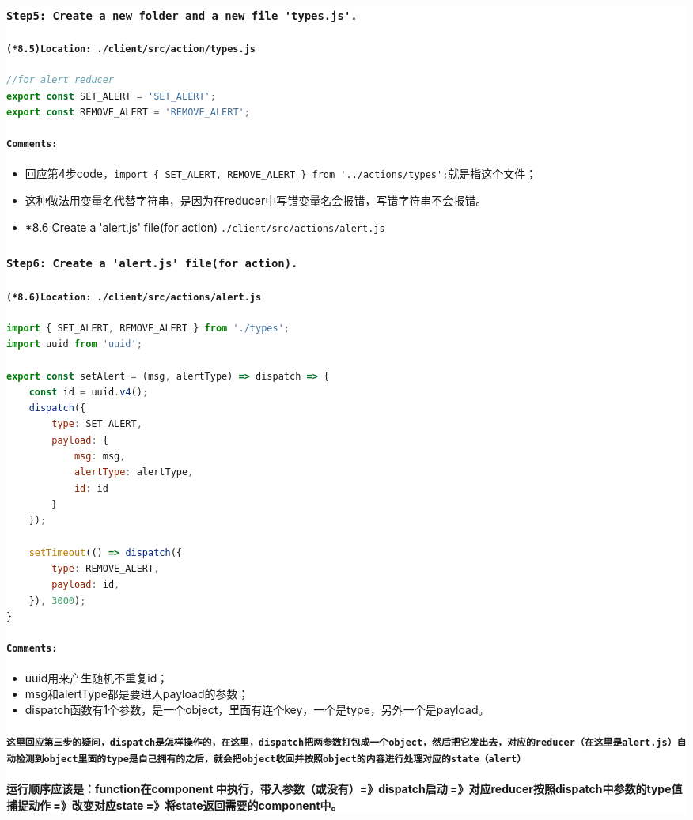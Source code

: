### `Step5: Create a new folder and a new file 'types.js'.`

#### `(*8.5)Location: ./client/src/action/types.js`

```js
//for alert reducer
export const SET_ALERT = 'SET_ALERT';
export const REMOVE_ALERT = 'REMOVE_ALERT';
```
#### `Comments:`

- 回应第4步code，`import { SET_ALERT, REMOVE_ALERT } from '../actions/types';`就是指这个文件；
- 这种做法用变量名代替字符串，是因为在reducer中写错变量名会报错，写错字符串不会报错。

- *8.6 Create a 'alert.js' file(for action) `./client/src/actions/alert.js`

### `Step6: Create a 'alert.js' file(for action).`

#### `(*8.6)Location: ./client/src/actions/alert.js`

```js
import { SET_ALERT, REMOVE_ALERT } from './types';
import uuid from 'uuid';

export const setAlert = (msg, alertType) => dispatch => {
    const id = uuid.v4();
    dispatch({
        type: SET_ALERT,
        payload: {
            msg: msg,
            alertType: alertType,
            id: id
        }
    });

    setTimeout(() => dispatch({
        type: REMOVE_ALERT,
        payload: id,
    }), 3000);
}
```
#### `Comments:`

- uuid用来产生随机不重复id；
- msg和alertType都是要进入payload的参数；
- dispatch函数有1个参数，是一个object，里面有连个key，一个是type，另外一个是payload。

#### `这里回应第三步的疑问，dispatch是怎样操作的，在这里，dispatch把两参数打包成一个object，然后把它发出去，对应的reducer（在这里是alert.js）自动检测到object里面的type是自己拥有的之后，就会把object收回并按照object的内容进行处理对应的state（alert）`

#### 运行顺序应该是：function在component 中执行，带入参数（或没有）=》dispatch启动 =》对应reducer按照dispatch中参数的type值捕捉动作 =》改变对应state =》将state返回需要的component中。
